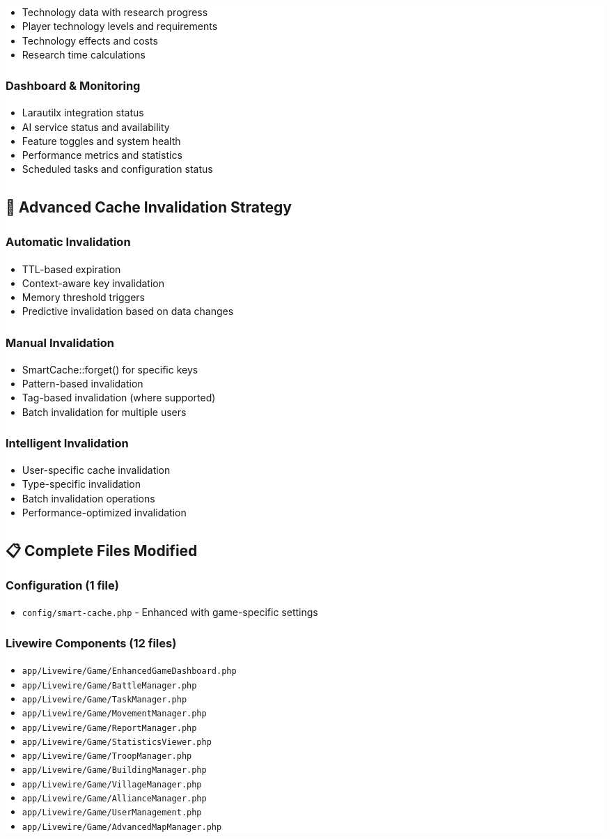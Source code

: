- Technology data with research progress
- Player technology levels and requirements
- Technology effects and costs
- Research time calculations

### **Dashboard & Monitoring**

- Larautilx integration status
- AI service status and availability
- Feature toggles and system health
- Performance metrics and statistics
- Scheduled tasks and configuration status

## 🔄 Advanced Cache Invalidation Strategy

### **Automatic Invalidation**

- TTL-based expiration
- Context-aware key invalidation
- Memory threshold triggers
- Predictive invalidation based on data changes

### **Manual Invalidation**

- SmartCache::forget() for specific keys
- Pattern-based invalidation
- Tag-based invalidation (where supported)
- Batch invalidation for multiple users

### **Intelligent Invalidation**

- User-specific cache invalidation
- Type-specific invalidation
- Batch invalidation operations
- Performance-optimized invalidation

## 📋 Complete Files Modified

### **Configuration (1 file)**

- `config/smart-cache.php` - Enhanced with game-specific settings

### **Livewire Components (12 files)**

- `app/Livewire/Game/EnhancedGameDashboard.php`
- `app/Livewire/Game/BattleManager.php`
- `app/Livewire/Game/TaskManager.php`
- `app/Livewire/Game/MovementManager.php`
- `app/Livewire/Game/ReportManager.php`
- `app/Livewire/Game/StatisticsViewer.php`
- `app/Livewire/Game/TroopManager.php`
- `app/Livewire/Game/BuildingManager.php`
- `app/Livewire/Game/VillageManager.php`
- `app/Livewire/Game/AllianceManager.php`
- `app/Livewire/Game/UserManagement.php`
- `app/Livewire/Game/AdvancedMapManager.php`
